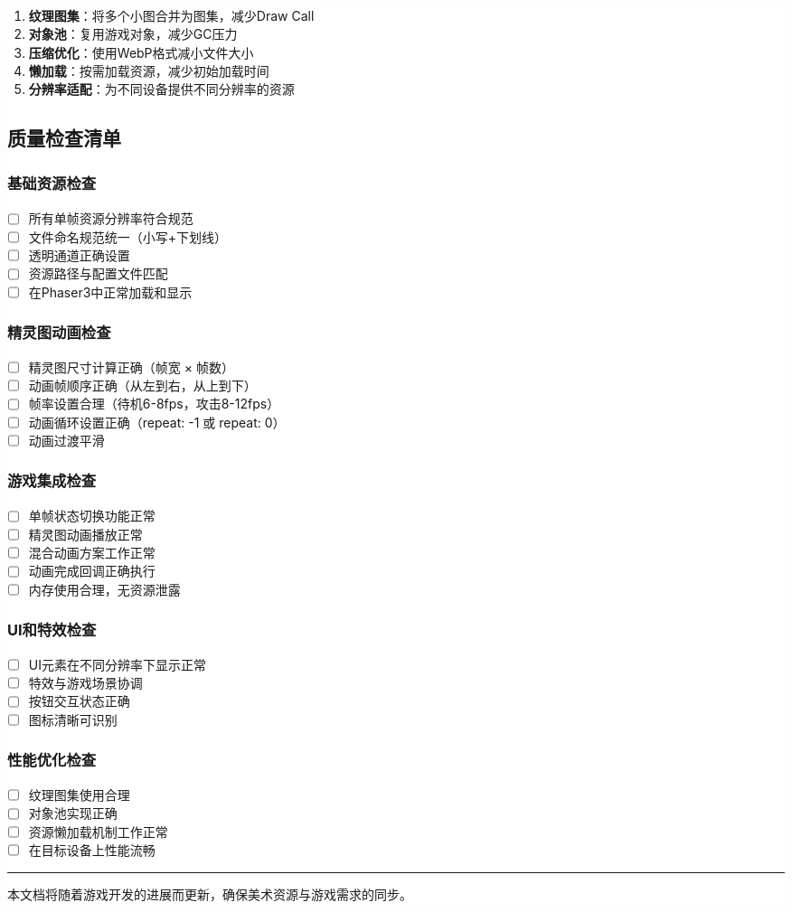 1. **纹理图集**：将多个小图合并为图集，减少Draw Call
2. **对象池**：复用游戏对象，减少GC压力
3. **压缩优化**：使用WebP格式减小文件大小
4. **懒加载**：按需加载资源，减少初始加载时间
5. **分辨率适配**：为不同设备提供不同分辨率的资源

## 质量检查清单

### 基础资源检查
- [ ] 所有单帧资源分辨率符合规范
- [ ] 文件命名规范统一（小写+下划线）
- [ ] 透明通道正确设置
- [ ] 资源路径与配置文件匹配
- [ ] 在Phaser3中正常加载和显示

### 精灵图动画检查
- [ ] 精灵图尺寸计算正确（帧宽 × 帧数）
- [ ] 动画帧顺序正确（从左到右，从上到下）
- [ ] 帧率设置合理（待机6-8fps，攻击8-12fps）
- [ ] 动画循环设置正确（repeat: -1 或 repeat: 0）
- [ ] 动画过渡平滑

### 游戏集成检查
- [ ] 单帧状态切换功能正常
- [ ] 精灵图动画播放正常
- [ ] 混合动画方案工作正常
- [ ] 动画完成回调正确执行
- [ ] 内存使用合理，无资源泄露

### UI和特效检查
- [ ] UI元素在不同分辨率下显示正常
- [ ] 特效与游戏场景协调
- [ ] 按钮交互状态正确
- [ ] 图标清晰可识别

### 性能优化检查
- [ ] 纹理图集使用合理
- [ ] 对象池实现正确
- [ ] 资源懒加载机制工作正常
- [ ] 在目标设备上性能流畅

---

本文档将随着游戏开发的进展而更新，确保美术资源与游戏需求的同步。